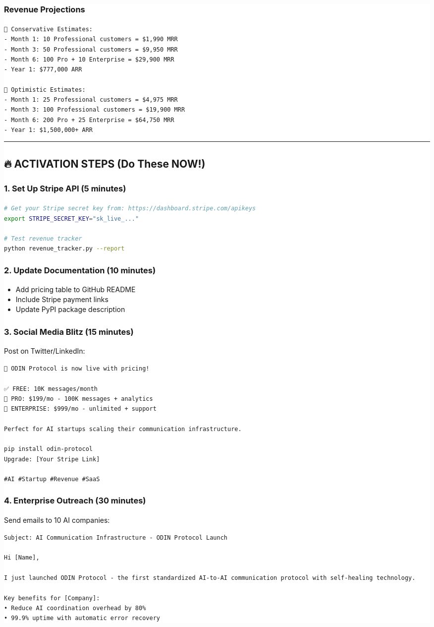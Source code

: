 ### **Revenue Projections**
```
🎯 Conservative Estimates:
- Month 1: 10 Professional customers = $1,990 MRR
- Month 3: 50 Professional customers = $9,950 MRR  
- Month 6: 100 Pro + 10 Enterprise = $29,900 MRR
- Year 1: $777,000 ARR

🚀 Optimistic Estimates:
- Month 1: 25 Professional customers = $4,975 MRR
- Month 3: 100 Professional customers = $19,900 MRR
- Month 6: 200 Pro + 25 Enterprise = $64,750 MRR
- Year 1: $1,500,000+ ARR
```

---

## 🔥 ACTIVATION STEPS (Do These NOW!)

### **1. Set Up Stripe API (5 minutes)**
```bash
# Get your Stripe secret key from: https://dashboard.stripe.com/apikeys
export STRIPE_SECRET_KEY="sk_live_..."

# Test revenue tracker
python revenue_tracker.py --report
```

### **2. Update Documentation (10 minutes)**
- Add pricing table to GitHub README
- Include Stripe payment links  
- Update PyPI package description

### **3. Social Media Blitz (15 minutes)**
Post on Twitter/LinkedIn:
```
🚀 ODIN Protocol is now live with pricing!

✅ FREE: 10K messages/month  
💼 PRO: $199/mo - 100K messages + analytics
🏢 ENTERPRISE: $999/mo - unlimited + support

Perfect for AI startups scaling their communication infrastructure.

pip install odin-protocol
Upgrade: [Your Stripe Link]

#AI #Startup #Revenue #SaaS
```

### **4. Enterprise Outreach (30 minutes)**
Send emails to 10 AI companies:
```
Subject: AI Communication Infrastructure - ODIN Protocol Launch

Hi [Name],

I just launched ODIN Protocol - the first standardized AI-to-AI communication protocol with self-healing technology.

Key benefits for [Company]:
• Reduce AI coordination overhead by 80%
• 99.9% uptime with automatic error recovery  
```